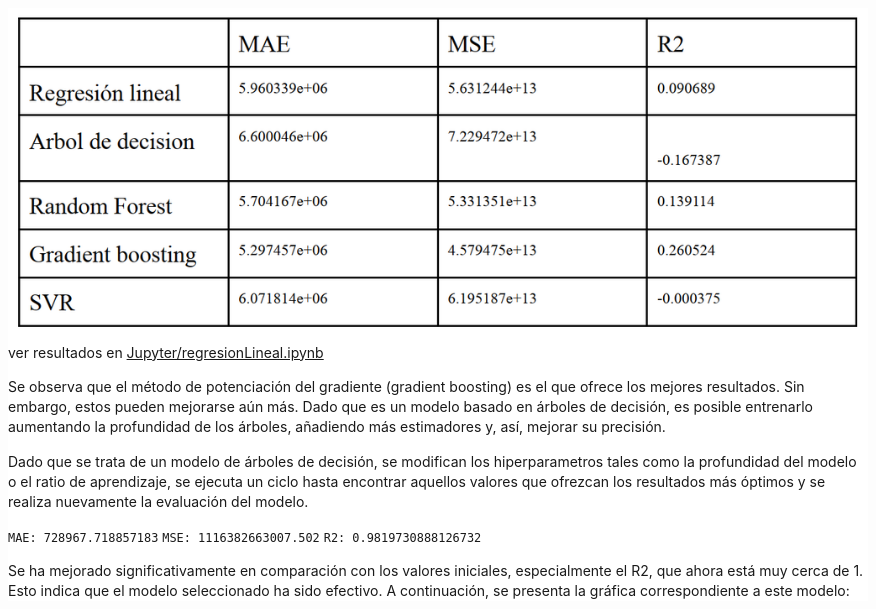 ![alt text](image-6.png)
ver resultados en [Jupyter/regresionLineal.ipynb](https://github.com/jonalbu/demanda/blob/main/Jupyter/regresionLineal.ipynb)

Se observa que el método de potenciación del gradiente (gradient boosting) es el que ofrece los mejores resultados. Sin embargo, estos pueden mejorarse aún más. Dado que es un modelo basado en árboles de decisión, es posible entrenarlo aumentando la profundidad de los árboles, añadiendo más estimadores y, así, mejorar su precisión.

Dado que se trata de un modelo de árboles de decisión, se modifican los hiperparametros tales como la profundidad del modelo o el ratio de aprendizaje, se ejecuta un ciclo hasta encontrar aquellos valores que ofrezcan los resultados más óptimos y se realiza nuevamente la evaluación del modelo.

`MAE: 728967.718857183`
`MSE: 1116382663007.502`
`R2: 0.9819730888126732`

Se ha mejorado significativamente en comparación con los valores iniciales, especialmente el R2, que ahora está muy cerca de 1. Esto indica que el modelo seleccionado ha sido efectivo. A continuación, se presenta la gráfica correspondiente a este modelo:
